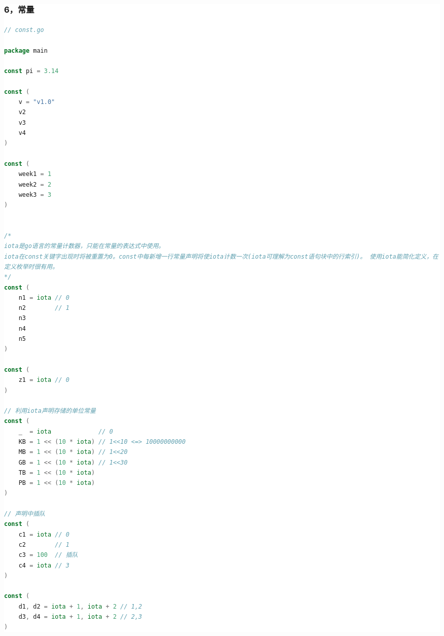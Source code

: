 

### 6，常量

```go
// const.go

package main

const pi = 3.14

const (
	v = "v1.0"
	v2
	v3
	v4
)

const (
	week1 = 1
	week2 = 2
	week3 = 3
)


/*
iota是go语言的常量计数器，只能在常量的表达式中使用。
iota在const关键字出现时将被重置为0。const中每新增一行常量声明将使iota计数一次(iota可理解为const语句块中的行索引)。 使用iota能简化定义，在定义枚举时很有用。
*/
const (
	n1 = iota // 0
	n2        // 1
	n3
	n4
	n5
)

const (
	z1 = iota // 0
)

// 利用iota声明存储的单位常量
const (
	_  = iota             // 0
	KB = 1 << (10 * iota) // 1<<10 <=> 10000000000
	MB = 1 << (10 * iota) // 1<<20
	GB = 1 << (10 * iota) // 1<<30
	TB = 1 << (10 * iota)
	PB = 1 << (10 * iota)
)

// 声明中插队
const (
	c1 = iota // 0
	c2        // 1
	c3 = 100  // 插队
	c4 = iota // 3
)

const (
	d1, d2 = iota + 1, iota + 2 // 1,2
	d3, d4 = iota + 1, iota + 2 // 2,3
)
```
